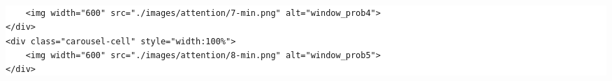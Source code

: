         <img width="600" src="./images/attention/7-min.png" alt="window_prob4">
    </div>
    <div class="carousel-cell" style="width:100%">
        <img width="600" src="./images/attention/8-min.png" alt="window_prob5">
    </div>
</div>
